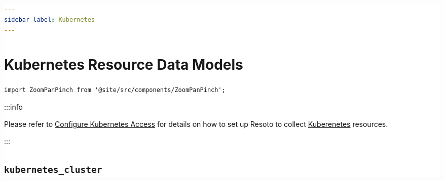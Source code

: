 ```yaml
---
sidebar_label: Kubernetes
---
```


# Kubernetes Resource Data Models

```mdx-code-block
import ZoomPanPinch from '@site/src/components/ZoomPanPinch';
```

:::info

Please refer to [Configure Kubernetes Access](../../../getting-started/configure-cloud-provider-access/kubernetes.md) for details on how to set up Resoto to collect [Kuberenetes](https://kubernetes.io) resources.

:::

## `kubernetes_cluster`

<ZoomPanPinch>
